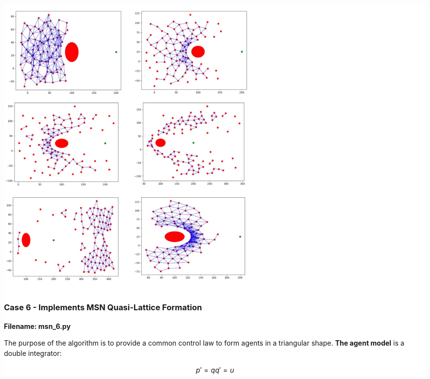 <img src='alg_img\msn_5.png' width=500px>





### Case 6 - Implements MSN  Quasi-Lattice Formation

**Filename: msn_6.py**

The purpose of the algorithm is to provide a common control law to form agents in a triangular shape.
**The agent model** is a double integrator:

```math
p' = q
q' = u
```
